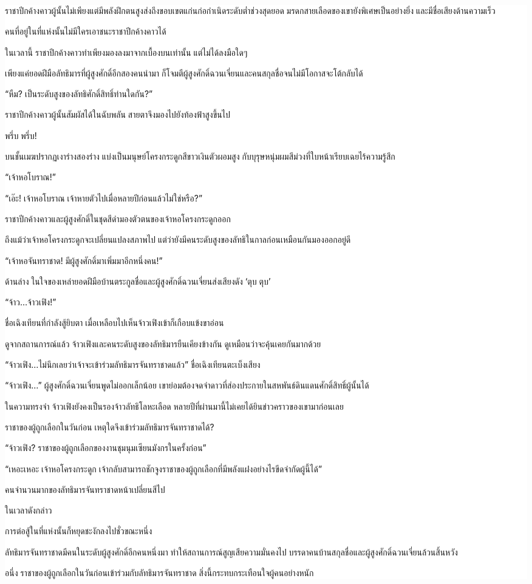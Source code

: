 ราชาปีกค้างคาวผู้นั้นไม่เพียงแต่มีพลังฝึกตนสูงส่งถึงขอบเขตแก่นก่อกำเนิดระดับต่ำช่วงสุดยอด มรดกสายเลือดของเขายังพิเศษเป็นอย่างยิ่ง และมีชื่อเสียงด้านความเร็ว

คนที่อยู่ในที่แห่งนั้นไม่มีใครเอาชนะราชาปีกค้างคาวได้

ในเวลานี้ ราชาปีกค้างคาวทำเพียงมองลงมาจากเบื้องบนเท่านั้น แต่ไม่ได้ลงมือใดๆ

เพียงแค่ยอดฝีมือลัทธิมารที่ผู้สูงศักดิ์อีกสองคนนำมา ก็โจมตีผู้สูงศักดิ์ฉวนเจี่ยนและคนสกุลชื่อจนไม่มีโอกาสจะโต้กลับได้

“หืม? เป็นระดับสูงของลัทธิศักดิ์สิทธิ์ท่านใดกัน?”

ราชาปีกค้างคาวผู้นั้นสัมผัสได้ในฉับพลัน สายตาจึงมองไปยังท้องฟ้าสูงขึ้นไป

พรึ่บ พรึ่บ!

บนชั้นเมฆปรากฏเงาร่างสองร่าง แบ่งเป็นมนุษย์โครงกระดูกสีขาวเงินตัวผอมสูง กับบุรุษหนุ่มผมสีม่วงที่ใบหน้าเรียบเฉยไร้ความรู้สึก

“เจ้าหอโบราณ!”

“เอ๊ะ! เจ้าหอโบราณ เจ้าหายตัวไปเมื่อหลายปีก่อนแล้วไม่ใช่หรือ?”

ราชาปีกค้างคาวและผู้สูงศักดิ์ในชุดสีดำมองตัวตนของเจ้าหอโครงกระดูกออก

ถึงแม้ว่าเจ้าหอโครงกระดูกจะเปลี่ยนแปลงสภาพไป แต่ว่ายังมีคนระดับสูงของลัทธิในกาลก่อนเหมือนกันมองออกอยู่ดี

“เจ้าหอจันทราชาด! มีผู้สูงศักดิ์มาเพิ่มมาอีกหนึ่งคน!”

ด้านล่าง ในใจของเหล่ายอดฝีมือบ้านตระกูลชื่อและผู้สูงศักดิ์ฉวนเจี่ยนส่งเสียงดัง ‘ตุบ ตุบ’

“จ้าว…จ้าวเฟิง!”

ชื่อเฉิงเทียนที่กำลังสู้ยิบตา เมื่อเหลือบไปเห็นจ้าวเฟิงเข้าก็เกือบแข้งขาอ่อน

ดูจากสถานการณ์แล้ว จ้าวเฟิงและคนระดับสูงของลัทธิมารยืนเคียงข้างกัน ดูเหมือนว่าจะคุ้นเคยกันมากด้วย

“จ้าวเฟิง…ไม่นึกเลยว่าเจ้าจะเข้าร่วมลัทธิมารจันทราชาดแล้ว” ชื่อเฉิงเทียนตะเบ็งเสียง

“จ้าวเฟิง…” ผู้สูงศักดิ์ฉวนเจี่ยนพูดไม่ออกเล็กน้อย เขาย่อมต้องจดจำดาวที่ส่องประกายในสหพันธ์ดินแดนศักดิ์สิทธิ์ผู้นั้นได้

ในความทรงจำ จ้าวเฟิงยังคงเป็นรองจ้าวลัทธิโลหะเลือด หลายปีที่ผ่านมานี้ไม่เคยได้ยินข่าวคราวของเขามาก่อนเลย

ราชาของผู้ถูกเลือกในวันก่อน เหตุใดจึงเข้าร่วมลัทธิมารจันทราชาดได้?

“จ้าวเฟิง? ราชาของผู้ถูกเลือกของงานชุมนุมเซียนมังกรในครั้งก่อน”

“เหอะเหอะ เจ้าหอโครงกระดูก เจ้ากลับสามารถชักจูงราชาของผู้ถูกเลือกที่มีพลังแฝงอย่างไรขีดจำกัดผู้นี้ได้”

คนจำนวนมากของลัทธิมารจันทราชาดหน้าเปลี่ยนสีไป

ในเวลาดังกล่าว

การต่อสู้ในที่แห่งนั้นก็หยุดชะงักลงไปชั่วขณะหนึ่ง

ลัทธิมารจันทราชาดมีคนในระดับผู้สูงศักดิ์อีกคนหนึ่งมา ทำให้สถานการณ์สูญเสียความมั่นคงไป บรรดาคนบ้านสกุลชื่อและผู้สูงศักดิ์ฉวนเจี่ยนล้วนสิ้นหวัง

อนึ่ง ราชาของผู้ถูกเลือกในวันก่อนเข้าร่วมกับลัทธิมารจันทราชาด สิ่งนี้กระทบกระเทือนใจผู้คนอย่างหนัก
